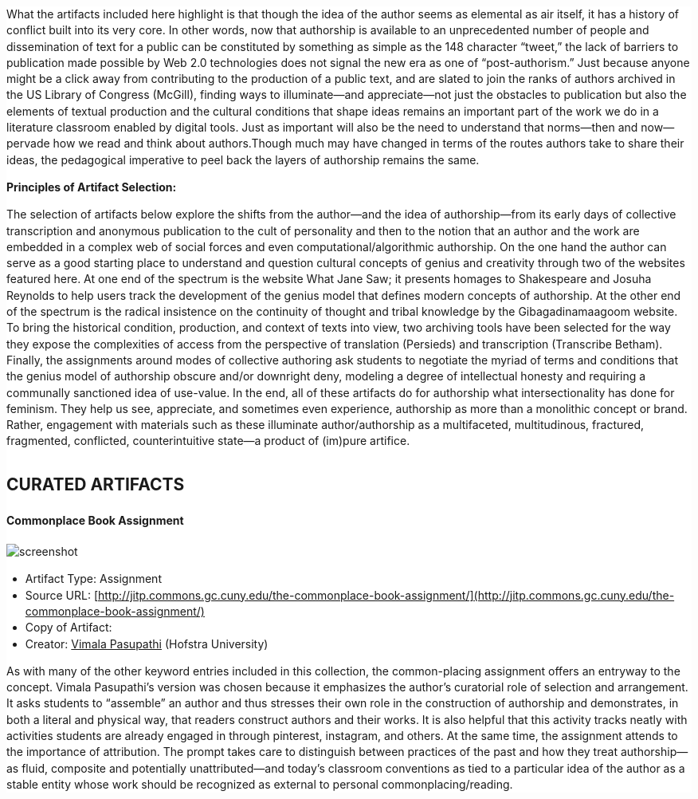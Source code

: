 What the artifacts included here highlight is that though the idea of the author seems as elemental as air itself, it has a history of conflict built into its very core. In other words, now that authorship is available to an unprecedented number of people and dissemination of text for a public can be constituted by something as simple as the 148 character “tweet,” the lack of barriers to publication made possible by Web 2.0 technologies does not signal the new era as one of “post-authorism.”  Just because anyone might be a click away from contributing to the production of a public text, and are slated to join the ranks of authors archived in the US Library of Congress (McGill), finding ways to illuminate—and appreciate—not just the obstacles to publication but also the elements of textual production and the cultural conditions that shape ideas remains an important part of the work we do in a literature classroom enabled by digital tools. Just as important will also be the need to understand that norms—then and now—pervade how we read and think about authors.Though much may have changed in terms of the routes authors take to share their ideas, the pedagogical imperative to peel back the layers of authorship remains the same.  

**Principles of Artifact Selection:**

The selection of artifacts below explore the shifts from the author—and the idea of authorship—from its early days of collective transcription and anonymous publication to the cult of personality and then to the notion that an author and the work are embedded in a complex web of social forces and even computational/algorithmic authorship. On the one hand the author can serve as a good starting place to understand and question cultural concepts of genius and creativity through two of the websites featured here. At one end of the spectrum is the website What Jane Saw; it presents homages to Shakespeare and Josuha Reynolds to help users track the development of the genius model that defines modern concepts of authorship. At the other end of the spectrum is the radical insistence on the continuity of thought and tribal knowledge by the Gibagadinamaagoom website. To bring the historical condition, production, and context of texts into view, two archiving tools have been selected for the way they expose the complexities of access from the perspective of translation (Persieds) and transcription (Transcribe Betham). Finally, the assignments around modes of collective authoring ask students to negotiate the myriad of terms and conditions that the genius model of authorship obscure and/or downright deny, modeling a degree of intellectual honesty and requiring a communally sanctioned idea of use-value. In the end, all of these artifacts do for authorship what intersectionality has done for feminism. They help us see, appreciate, and sometimes even experience, authorship as more than a monolithic concept or brand. Rather, engagement with materials such as these illuminate author/authorship as a multifaceted, multitudinous, fractured, fragmented, conflicted, counterintuitive state—a product of (im)pure artifice. 

## CURATED ARTIFACTS 

#### Commonplace Book Assignment

![screenshot](images/authorship_commplace-assignment.png)

* Artifact Type: Assignment
* Source URL: [http://jitp.commons.gc.cuny.edu/the-commonplace-book-assignment/](http://jitp.commons.gc.cuny.edu/the-commonplace-book-assignment/)
* Copy of Artifact:
* Creator: [Vimala Pasupathi](https://vcpasupathi.wordpress.com/) (Hofstra University)

As with many of the other keyword entries included in this collection, the common-placing assignment offers an entryway to the concept. Vimala Pasupathi’s version was chosen because it emphasizes the author’s curatorial role of selection and arrangement. It asks students to “assemble” an author and thus stresses their own role in the construction of authorship and demonstrates, in both a literal and physical way, that readers construct authors and their works. It is also helpful that this activity tracks neatly with activities students are already engaged in through pinterest, instagram, and others. At the same time, the assignment attends to the importance of attribution. The prompt takes care to distinguish between practices of the past and how they treat authorship—as fluid, composite and potentially unattributed—and today’s classroom conventions as tied to a particular idea of the author as a stable entity whose work should be recognized as external to personal commonplacing/reading.
